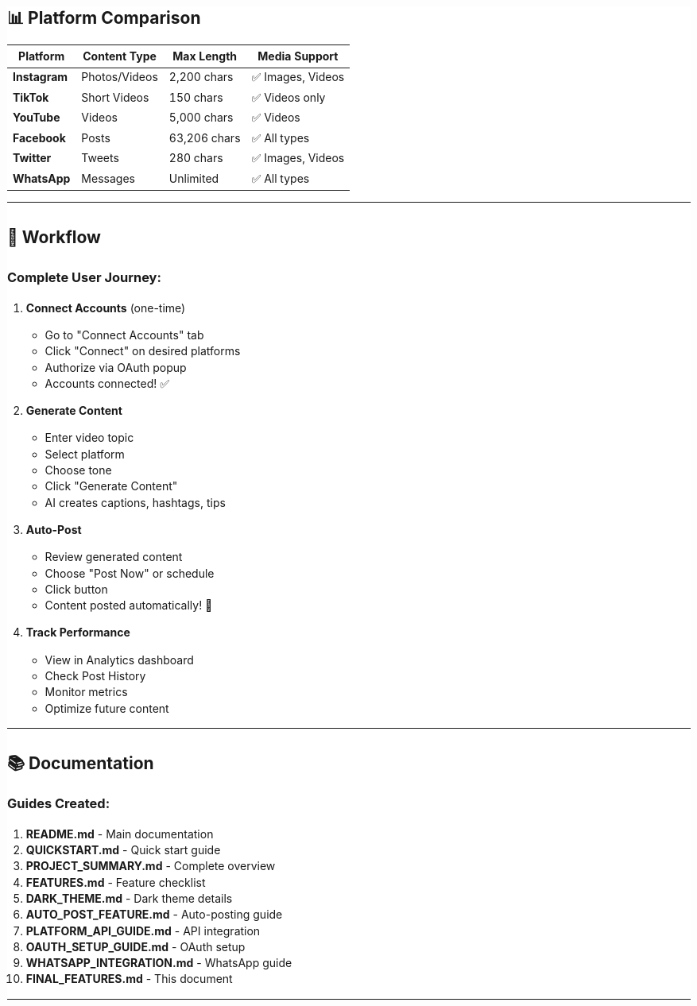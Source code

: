 
## 📊 Platform Comparison

| Platform | Content Type | Max Length | Media Support |
|----------|-------------|------------|---------------|
| **Instagram** | Photos/Videos | 2,200 chars | ✅ Images, Videos |
| **TikTok** | Short Videos | 150 chars | ✅ Videos only |
| **YouTube** | Videos | 5,000 chars | ✅ Videos |
| **Facebook** | Posts | 63,206 chars | ✅ All types |
| **Twitter** | Tweets | 280 chars | ✅ Images, Videos |
| **WhatsApp** | Messages | Unlimited | ✅ All types |

---

## 🎯 Workflow

### **Complete User Journey:**

1. **Connect Accounts** (one-time)
   - Go to "Connect Accounts" tab
   - Click "Connect" on desired platforms
   - Authorize via OAuth popup
   - Accounts connected! ✅

2. **Generate Content**
   - Enter video topic
   - Select platform
   - Choose tone
   - Click "Generate Content"
   - AI creates captions, hashtags, tips

3. **Auto-Post**
   - Review generated content
   - Choose "Post Now" or schedule
   - Click button
   - Content posted automatically! 🚀

4. **Track Performance**
   - View in Analytics dashboard
   - Check Post History
   - Monitor metrics
   - Optimize future content

---

## 📚 Documentation

### **Guides Created:**
1. **README.md** - Main documentation
2. **QUICKSTART.md** - Quick start guide
3. **PROJECT_SUMMARY.md** - Complete overview
4. **FEATURES.md** - Feature checklist
5. **DARK_THEME.md** - Dark theme details
6. **AUTO_POST_FEATURE.md** - Auto-posting guide
7. **PLATFORM_API_GUIDE.md** - API integration
8. **OAUTH_SETUP_GUIDE.md** - OAuth setup
9. **WHATSAPP_INTEGRATION.md** - WhatsApp guide
10. **FINAL_FEATURES.md** - This document

---